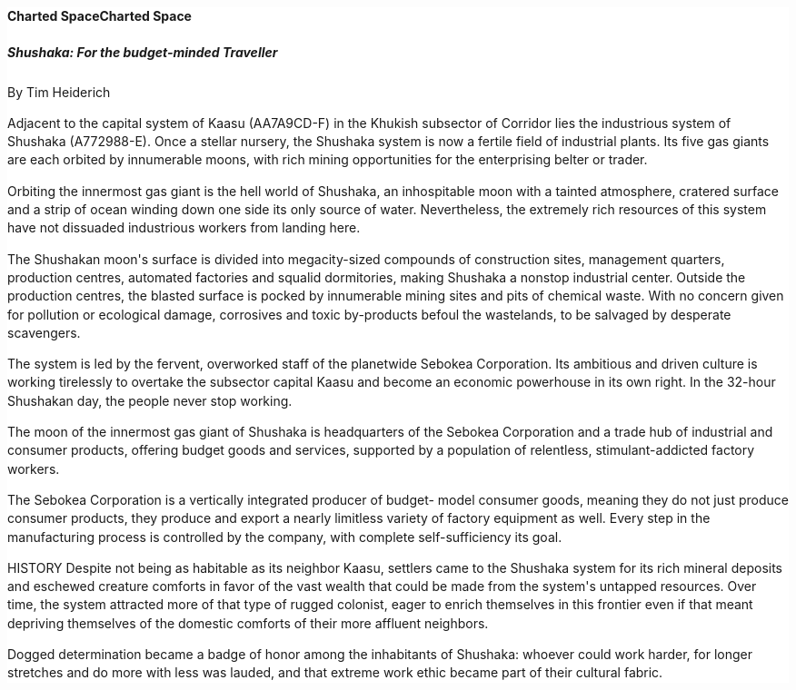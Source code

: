#### Charted SpaceCharted Space

##### Shushaka: For the budget-minded Traveller

By Tim Heiderich

Adjacent to the capital system of Kaasu (AA7A9CD-F) in the Khukish
subsector of Corridor lies the industrious system of Shushaka
(A772988-E). Once a stellar nursery, the Shushaka system is now a
fertile field of industrial plants. Its five gas giants are each orbited by
innumerable moons, with rich mining opportunities for the enterprising
belter or trader.

Orbiting the innermost gas giant is the hell world of Shushaka, an
inhospitable moon with a tainted atmosphere, cratered surface and
a strip of ocean winding down one side its only source of water.
Nevertheless, the extremely rich resources of this system have not
dissuaded industrious workers from landing here.

The Shushakan moon's surface is divided into megacity-sized
compounds of construction sites, management quarters, production
centres, automated factories and squalid dormitories, making Shushaka
a nonstop industrial center. Outside the production centres, the blasted
surface is pocked by innumerable mining sites and pits of chemical
waste. With no concern given for pollution or ecological damage,
corrosives and toxic by-products befoul the wastelands, to be salvaged
by desperate scavengers.

The system is led by the fervent, overworked staff of the planetwide
Sebokea Corporation. Its ambitious and driven culture is working
tirelessly to overtake the subsector capital Kaasu and become an
economic powerhouse in its own right. In the 32-hour Shushakan day,
the people never stop working.

The moon of the innermost gas giant of Shushaka is headquarters of
the Sebokea Corporation and a trade hub of industrial and consumer
products, offering budget goods and services, supported by a
population of relentless, stimulant-addicted factory workers.

The Sebokea Corporation is a vertically integrated producer of budget-
model consumer goods, meaning they do not just produce consumer
products, they produce and export a nearly limitless variety of factory
equipment as well. Every step in the manufacturing process is
controlled by the company, with complete self-sufficiency its goal.

HISTORY
Despite not being as habitable as its neighbor Kaasu, settlers came
to the Shushaka system for its rich mineral deposits and eschewed
creature comforts in favor of the vast wealth that could be made from
the system's untapped resources. Over time, the system attracted
more of that type of rugged colonist, eager to enrich themselves in
this frontier even if that meant depriving themselves of the domestic
comforts of their more affluent neighbors.

Dogged determination became a badge of honor among the
inhabitants of Shushaka: whoever could work harder, for longer
stretches and do more with less was lauded, and that extreme work
ethic became part of their cultural fabric.
